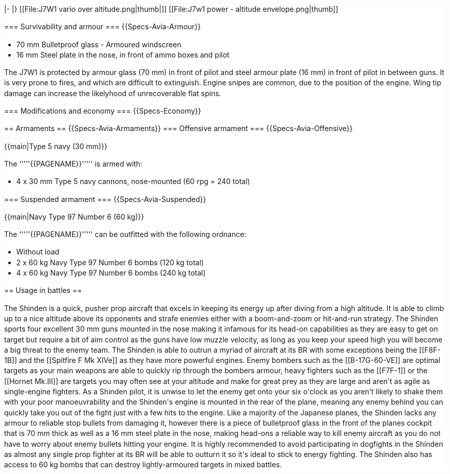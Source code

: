 |-
|}
[[File:J7W1 vario over altitude.png|thumb|]]
[[File:J7w1 power - altitude envelope.png|thumb]]

=== Survivability and armour ===
{{Specs-Avia-Armour}}


* 70 mm Bulletproof glass - Armoured windscreen
* 16 mm Steel plate in the nose, in front of ammo boxes and pilot

The J7W1 is protected by armour glass (70 mm) in front of pilot and steel armour plate (16 mm) in front of pilot in between guns. It is very prone to fires, and which are difficult to extinguish. Engine snipes are common, due to the position of the engine. Wing tip damage can increase the likelyhood of unrecoverable flat spins.

=== Modifications and economy ===
{{Specs-Economy}}

== Armaments ==
{{Specs-Avia-Armaments}}
=== Offensive armament ===
{{Specs-Avia-Offensive}}

{{main|Type 5 navy (30 mm)}}

The '''''{{PAGENAME}}''''' is armed with:

* 4 x 30 mm Type 5 navy cannons, nose-mounted (60 rpg = 240 total)

=== Suspended armament ===
{{Specs-Avia-Suspended}}

{{main|Navy Type 97 Number 6 (60 kg)}}

The '''''{{PAGENAME}}''''' can be outfitted with the following ordnance:

* Without load
* 2 x 60 kg Navy Type 97 Number 6 bombs (120 kg total)
* 4 x 60 kg Navy Type 97 Number 6 bombs (240 kg total)

== Usage in battles ==


The Shinden is a quick, pusher prop aircraft that excels in keeping its energy up after diving from a high altitude. It is able to climb up to a nice altitude above its opponents and strafe enemies either with a boom-and-zoom or hit-and-run strategy. The Shinden sports four excellent 30 mm guns mounted in the nose making it infamous for its head-on capabilities as they are easy to get on target but require a bit of aim control as the guns have low muzzle velocity, as long as you keep your speed high you will become a big threat to the enemy team. The Shinden is able to outrun a myriad of aircraft at its BR with some exceptions being the [[F8F-1B]] and the [[Spitfire F Mk XIVe]] as they have more powerful engines. Enemy bombers such as the [[B-17G-60-VE]] are optimal targets as your main weapons are able to quickly rip through the bombers armour, heavy fighters such as the [[F7F-1]] or the [[Hornet Mk.III]] are targets you may often see at your altitude and make for great prey as they are large and aren't as agile as single-engine fighters. As a Shinden pilot, it is unwise to let the enemy get onto your six o'clock as you aren't likely to shake them with your poor manoeuvrability and the Shinden's engine is mounted in the rear of the plane, meaning any enemy behind you can quickly take you out of the fight just with a few hits to the engine. Like a majority of the Japanese planes, the Shinden lacks any armour to reliable stop bullets from damaging it, however there is a piece of bulletproof glass in the front of the planes cockpit that is 70 mm thick as well as a 16 mm steel plate in the nose, making head-ons a reliable way to kill enemy aircraft as you do not have to worry about enemy bullets hitting your engine. It is highly recommended to avoid participating in dogfights in the Shinden as almost any single prop fighter at its BR will be able to outturn it so it's ideal to stick to energy fighting. The Shinden also has access to 60 kg bombs that can destroy lightly-armoured targets in mixed battles.
